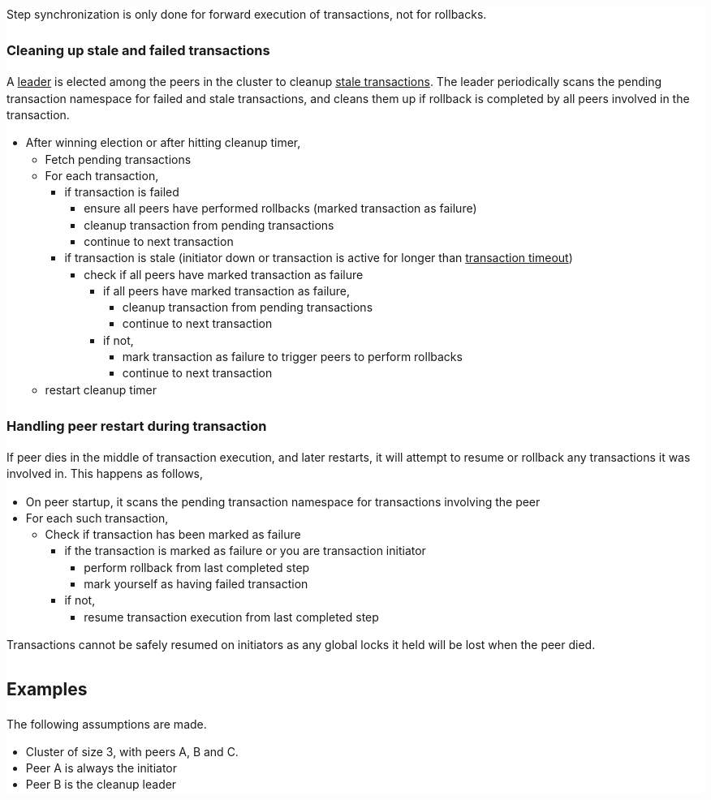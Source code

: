 Step synchronization is only done for forward execution of transactions, not for rollbacks.


### Cleaning up stale and failed transactions

A [leader](#cleanup-leader) is elected among the peers in the cluster to cleanup [stale transactions](#stale-transaction).
The leader periodically scans the pending transaction namespace for failed and stale transactions,
and cleans them up if rollback is completed by all peers involved in the transaction.

- After winning election or after hitting cleanup timer,
  - Fetch pending transactions
  - For each transaction,
    - if transaction is failed
      - ensure all peers have performed rollbacks (marked transaction as failure)
      - cleanup transaction from pending transactions
      - continue to next transaction
    - if transaction is stale (initiator down or transaction is active for longer than [transaction timeout](#transaction-timeout))
      - check if all peers have marked transaction as failure
        - if all peers have marked transaction as failure,
          - cleanup transaction from pending transactions
          - continue to next transaction
        - if not,
          - mark transaction as failure to trigger peers to perform rollbacks
          - continue to next transaction
  - restart cleanup timer

### Handling peer restart during transaction

If peer dies in the middle of transaction execution, and later restarts,
it will attempt to resume or rollback any transactions it was involved in.
This happens as follows,

- On peer startup, it scans the pending transaction namespace for transactions involving the peer
- For each such transaction,
  - Check if transaction has been marked as failure
    - if the transaction is marked as failure or you are transaction initiator
      - perform rollback from last completed step
      - mark yourself as having failed transaction
    - if not,
      - resume transaction execution from last completed step

Transactions cannot be safely resumed on initiators as any global locks it held will be lost when the peer died.


## Examples

The following assumptions are made.

- Cluster of size 3, with peers A, B and C.
- Peer A is always the initiator
- Peer B is the cleanup leader

